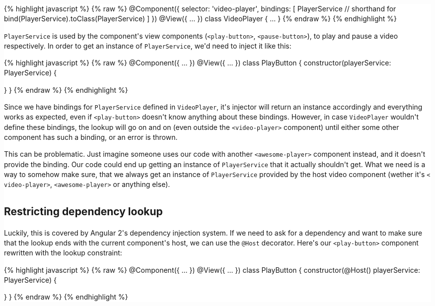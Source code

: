 {% highlight javascript %}
{% raw %}
@Component({
  selector: 'video-player',
  bindings: [
    PlayerService // shorthand for bind(PlayerService).toClass(PlayerService)
  ]
})
@View({ ... })
class VideoPlayer {
  ...
}
{% endraw %}
{% endhighlight %}

`PlayerService` is used by the component's view components (`<play-button>`, `<pause-button>`), to play and pause a video respectively. In order to get an instance of `PlayerService`, we'd need to inject it like this:

{% highlight javascript %}
{% raw %}
@Component({ ... })
@View({ ... })
class PlayButton {
  constructor(playerService: PlayerService) {

  }
}
{% endraw %}
{% endhighlight %}

Since we have bindings for `PlayerService` defined in `VideoPlayer`, it's injector will return an instance accordingly and everything works as expected, even if `<play-button>` doesn't know anything about these bindings. However, in case `VideoPlayer` wouldn't define these bindings, the lookup will go on and on (even outside the `<video-player>` component) until either some other component has such a binding, or an error is thrown.

This can be problematic. Just imagine someone uses our code with another `<awesome-player>` component instead, and it doesn't provide the binding. Our code could end up getting an instance of `PlayerService` that it actually shouldn't get. What we need is a way to somehow make sure, that we always get an instance of `PlayerService` provided by the host video component (wether it's `<video-player>`, `<awesome-player>` or anything else).

## Restricting dependency lookup

Luckily, this is covered by Angular 2's dependency injection system. If we need to ask for a dependency and want to make sure that the lookup ends with the current component's host, we can use the `@Host` decorator. Here's our `<play-button>` component rewritten with the lookup constraint:

{% highlight javascript %}
{% raw %}
@Component({ ... })
@View({ ... })
class PlayButton {
  constructor(@Host() playerService: PlayerService) {

  }
}
{% endraw %}
{% endhighlight %}
